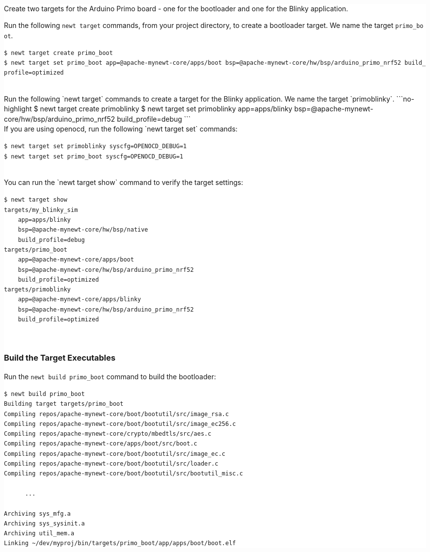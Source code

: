 Create two targets for the Arduino Primo board - one for the bootloader and one for the Blinky application.

Run the following `newt target` commands, from your project directory, to create a bootloader target. We name the target `primo_boot`.

```no-highlight
$ newt target create primo_boot
$ newt target set primo_boot app=@apache-mynewt-core/apps/boot bsp=@apache-mynewt-core/hw/bsp/arduino_primo_nrf52 build_profile=optimized
```
<br>
Run the following `newt target` commands to create a target for the Blinky application. We name the target `primoblinky`.
```no-highlight
$ newt target create primoblinky
$ newt target set primoblinky app=apps/blinky bsp=@apache-mynewt-core/hw/bsp/arduino_primo_nrf52 build_profile=debug
```
<br>
If you are using openocd, run the following `newt target set` commands:

```no-highlight
$ newt target set primoblinky syscfg=OPENOCD_DEBUG=1
$ newt target set primo_boot syscfg=OPENOCD_DEBUG=1
```

<br>
You can run the `newt target show` command to verify the target settings:

```no-highlight
$ newt target show
targets/my_blinky_sim
    app=apps/blinky
    bsp=@apache-mynewt-core/hw/bsp/native
    build_profile=debug
targets/primo_boot
    app=@apache-mynewt-core/apps/boot
    bsp=@apache-mynewt-core/hw/bsp/arduino_primo_nrf52
    build_profile=optimized
targets/primoblinky
    app=@apache-mynewt-core/apps/blinky
    bsp=@apache-mynewt-core/hw/bsp/arduino_primo_nrf52
    build_profile=optimized
```


<br>

### Build the Target Executables 
Run the `newt build primo_boot` command to build the bootloader:
```no-highlight
$ newt build primo_boot
Building target targets/primo_boot
Compiling repos/apache-mynewt-core/boot/bootutil/src/image_rsa.c
Compiling repos/apache-mynewt-core/boot/bootutil/src/image_ec256.c
Compiling repos/apache-mynewt-core/crypto/mbedtls/src/aes.c
Compiling repos/apache-mynewt-core/apps/boot/src/boot.c
Compiling repos/apache-mynewt-core/boot/bootutil/src/image_ec.c
Compiling repos/apache-mynewt-core/boot/bootutil/src/loader.c
Compiling repos/apache-mynewt-core/boot/bootutil/src/bootutil_misc.c

      ...

Archiving sys_mfg.a
Archiving sys_sysinit.a
Archiving util_mem.a
Linking ~/dev/myproj/bin/targets/primo_boot/app/apps/boot/boot.elf
```